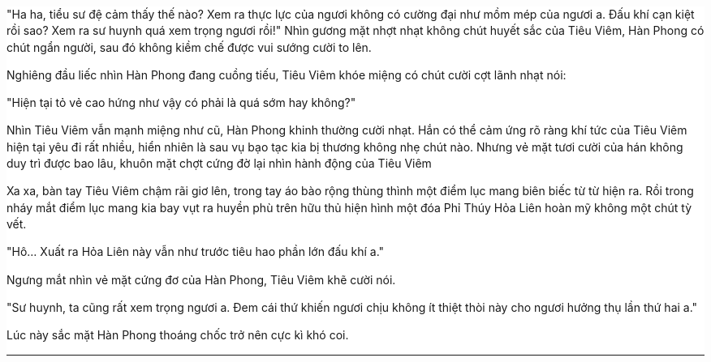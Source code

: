 "Ha ha, tiểu sư đệ cảm thấy thế nào? Xem ra thực lực của ngươi không có cường đại như mồm mép của ngươi a. Đấu khí cạn kiệt rồi sao? Xem ra sư huynh quá xem trọng ngươi rồi!" Nhìn gương mặt nhợt nhạt không chút huyết sắc của Tiêu Viêm, Hàn Phong có chút ngẩn người, sau đó không kiềm chế được vui sướng cười to lên.

Nghiêng đầu liếc nhìn Hàn Phong đang cuồng tiếu, Tiêu Viêm khóe miệng có chút cười cợt lãnh nhạt nói:

"Hiện tại tỏ vẻ cao hứng như vậy có phải là quá sớm hay không?"

Nhìn Tiêu Viêm vẫn mạnh miệng như cũ, Hàn Phong khinh thường cười nhạt. Hắn có thể cảm ứng rõ ràng khí tức của Tiêu Viêm hiện tại yêu đi rất nhiều, hiển nhiên là sau vụ bạo tạc kia bị thương không nhẹ chút nào. Nhưng vẻ mặt tươi cười của hán không duy trì được bao lâu, khuôn mặt chợt cứng đờ lại nhìn hành động của Tiêu Viêm

Xa xa, bàn tay Tiêu Viêm chậm rãi giơ lên, trong tay áo bào rộng thùng thình một điểm lục mang biên biếc từ từ hiện ra. Rồi trong nháy mắt điểm lục mang kia bay vụt ra huyền phù trên hữu thủ hiện hình một đóa Phỉ Thúy Hỏa Liên hoàn mỹ không một chút tỳ vết.

"Hô… Xuất ra Hỏa Liên này vẫn như trước tiêu hao phần lớn đấu khí a."

Ngưng mắt nhìn vẻ mặt cứng đơ của Hàn Phong, Tiêu Viêm khẽ cười nói.

"Sư huynh, ta cũng rất xem trọng ngươi a. Đem cái thứ khiến ngươi chịu không ít thiệt thòi này cho ngươi hưởng thụ lần thứ hai a."

Lúc này sắc mặt Hàn Phong thoáng chốc trở nên cực kì khó coi.

------------------------------




